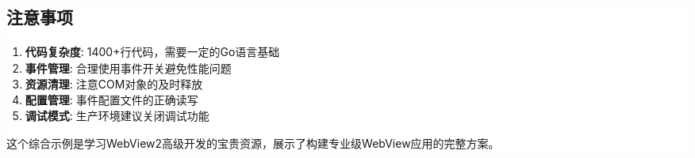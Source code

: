## 注意事项

1. **代码复杂度**: 1400+行代码，需要一定的Go语言基础
2. **事件管理**: 合理使用事件开关避免性能问题
3. **资源清理**: 注意COM对象的及时释放
4. **配置管理**: 事件配置文件的正确读写
5. **调试模式**: 生产环境建议关闭调试功能

这个综合示例是学习WebView2高级开发的宝贵资源，展示了构建专业级WebView应用的完整方案。